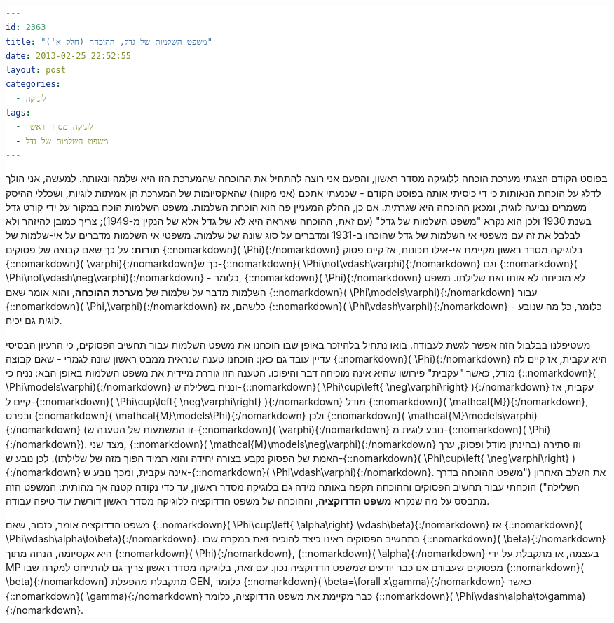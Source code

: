 ```yaml
---
id: 2363
title: "משפט השלמות של גדל, ההוכחה (חלק א')"
date: 2013-02-25 22:52:55
layout: post
categories: 
  - לוגיקה
tags: 
  - לוגיקה מסדר ראשון
  - משפט השלמות של גדל
---
```

ב<a href="http://www.gadial.net/2013/02/23/first_order_logic_proof_system/">פוסט הקודם</a> הצגתי מערכת הוכחה ללוגיקה מסדר ראשון, והפעם אני רוצה להתחיל את ההוכחה שהמערכת הזו היא שלמה ונאותה. למעשה, אני הולך לדלג על הוכחת הנאותות כי די כיסיתי אותה בפוסט הקודם - שכנעתי אתכם (אני מקווה) שהאקסיומות של המערכת הן אמיתות לוגיות, ושכללי ההיסק משמרים נביעה לוגית, ומכאן ההוכחה היא שגרתית. אם כן, החלק המעניין פה הוא הוכחת השלמות. משפט השלמות הוכח במקור על ידי קורט גדל בשנת 1930 ולכן הוא נקרא "משפט השלמות של גדל" (עם זאת, ההוכחה שאראה היא לא של גדל אלא של הנקין מ-1949); צריך כמובן להיזהר ולא לבלבל את זה עם משפטי אי השלמות של גדל שהוכחו ב-1931 ומדברים על סוג שונה של שלמות. משפטי אי השלמות מדברים על אי-שלמות של <strong>תורות</strong>: על כך שאם קבוצה של פסוקים {::nomarkdown}\( \Phi\){:/nomarkdown} בלוגיקה מסדר ראשון מקיימת אי-אילו תכונות, אז קיים פסוק {::nomarkdown}\( \varphi\){:/nomarkdown}כך ש-{::nomarkdown}\( \Phi\not\vdash\varphi\){:/nomarkdown} וגם {::nomarkdown}\( \Phi\not\vdash\neg\varphi\){:/nomarkdown} - כלומר, {::nomarkdown}\( \Phi\){:/nomarkdown} לא מוכיחה לא אותו ואת שלילתו. משפט השלמות מדבר על שלמות של <strong>מערכת ההוכחה</strong>, והוא אומר שאם {::nomarkdown}\( \Phi\models\varphi\){:/nomarkdown} עבור {::nomarkdown}\( \Phi,\varphi\){:/nomarkdown} כלשהם, אז {::nomarkdown}\( \Phi\vdash\varphi\){:/nomarkdown} - כלומר, כל מה שנובע לוגית גם יכיח.

משטיפלנו בבלבול הזה אפשר לגשת לעבודה. בואו נתחיל בלהיזכר באופן שבו הוכחנו את משפט השלמות עבור תחשיב הפסוקים, כי הרעיון הבסיסי עדיין עובד גם כאן: הוכחנו טענה שנראית ממבט ראשון שונה לגמרי - שאם קבוצה {::nomarkdown}\( \Phi\){:/nomarkdown} היא עקבית, אז קיים לה מודל, כאשר "עקבית" פירושו שהיא אינה מוכיחה דבר והיפוכו. הטענה הזו גוררת מיידית את משפט השלמות באופן הבא: נניח כי {::nomarkdown}\( \Phi\models\varphi\){:/nomarkdown} ונניח בשלילה ש-{::nomarkdown}\( \Phi\cup\left\{ \neg\varphi\right\} \){:/nomarkdown} עקבית, אז קיים ל-{::nomarkdown}\( \Phi\cup\left\{ \neg\varphi\right\} \){:/nomarkdown} מודל {::nomarkdown}\( \mathcal{M}\){:/nomarkdown}, ובפרט {::nomarkdown}\( \mathcal{M}\models\Phi\){:/nomarkdown} ולכן {::nomarkdown}\( \mathcal{M}\models\varphi\){:/nomarkdown} (זו המשמעות של הטענה ש-{::nomarkdown}\( \varphi\){:/nomarkdown} נובע לוגית מ-{::nomarkdown}\( \Phi\){:/nomarkdown}). מצד שני, {::nomarkdown}\( \mathcal{M}\models\neg\varphi\){:/nomarkdown} וזו סתירה (בהינתן מודל ופסוק, ערך האמת של הפסוק נקבע בצורה יחידה והוא תמיד הפוך מזה של שלילתו). לכן נובע ש-{::nomarkdown}\( \Phi\cup\left\{ \neg\varphi\right\} \){:/nomarkdown} אינה עקבית, ומכך נובע ש-{::nomarkdown}\( \Phi\vdash\varphi\){:/nomarkdown}. את השלב האחרון ("משפט ההוכחה בדרך השלילה") הוכחתי עבור תחשיב הפסוקים וההוכחה תקפה באותה מידה גם בלוגיקה מסדר ראשון, עד כדי נקודה קטנה אך מהותית: המשפט הזה מתבסס על מה שנקרא <strong>משפט הדדוקציה</strong>, וההוכחה של משפט הדדוקציה ללוגיקה מסדר ראשון דורשת עוד טיפה עבודה.

משפט הדדוקציה אומר, כזכור, שאם {::nomarkdown}\( \Phi\cup\left\{ \alpha\right\} \vdash\beta\){:/nomarkdown} אז {::nomarkdown}\( \Phi\vdash\alpha\to\beta\){:/nomarkdown}. בתחשיב הפסוקים ראינו כיצד להוכיח זאת במקרה שבו {::nomarkdown}\( \beta\){:/nomarkdown} היא אקסיומה, הנחה מתוך {::nomarkdown}\( \Phi\){:/nomarkdown}, {::nomarkdown}\( \alpha\){:/nomarkdown} בעצמה, או מתקבלת על ידי MP מפסוקים שעבורם אנו כבר יודעים שמשפט הדדוקציה נכון. עם זאת, בלוגיקה מסדר ראשון צריך גם להתייחס למקרה שבו {::nomarkdown}\( \beta\){:/nomarkdown} מתקבלת מהפעלת GEN, כלומר {::nomarkdown}\( \beta=\forall x\gamma\){:/nomarkdown} כאשר {::nomarkdown}\( \gamma\){:/nomarkdown} כבר מקיימת את משפט הדדוקציה, כלומר {::nomarkdown}\( \Phi\vdash\alpha\to\gamma\){:/nomarkdown}.

